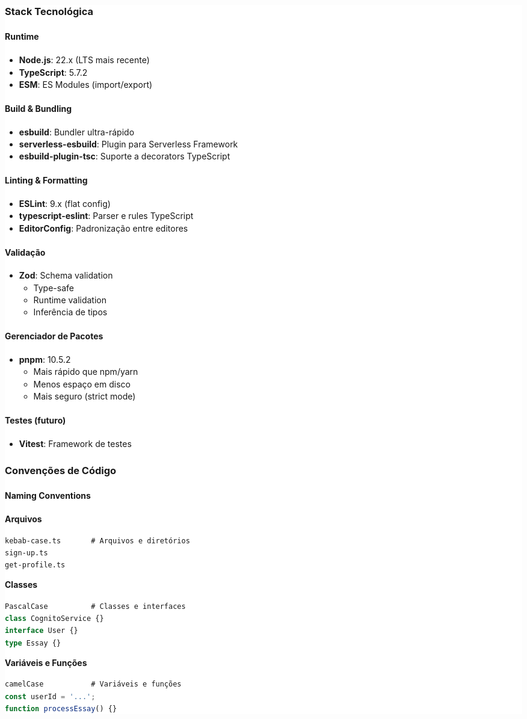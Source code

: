 ### Stack Tecnológica

#### Runtime
- **Node.js**: 22.x (LTS mais recente)
- **TypeScript**: 5.7.2
- **ESM**: ES Modules (import/export)

#### Build & Bundling
- **esbuild**: Bundler ultra-rápido
- **serverless-esbuild**: Plugin para Serverless Framework
- **esbuild-plugin-tsc**: Suporte a decorators TypeScript

#### Linting & Formatting
- **ESLint**: 9.x (flat config)
- **typescript-eslint**: Parser e rules TypeScript
- **EditorConfig**: Padronização entre editores

#### Validação
- **Zod**: Schema validation
  - Type-safe
  - Runtime validation
  - Inferência de tipos

#### Gerenciador de Pacotes
- **pnpm**: 10.5.2
  - Mais rápido que npm/yarn
  - Menos espaço em disco
  - Mais seguro (strict mode)

#### Testes (futuro)
- **Vitest**: Framework de testes

### Convenções de Código

#### Naming Conventions

**Arquivos**
```
kebab-case.ts       # Arquivos e diretórios
sign-up.ts
get-profile.ts
```

**Classes**
```typescript
PascalCase          # Classes e interfaces
class CognitoService {}
interface User {}
type Essay {}
```

**Variáveis e Funções**
```typescript
camelCase           # Variáveis e funções
const userId = '...';
function processEssay() {}
```
